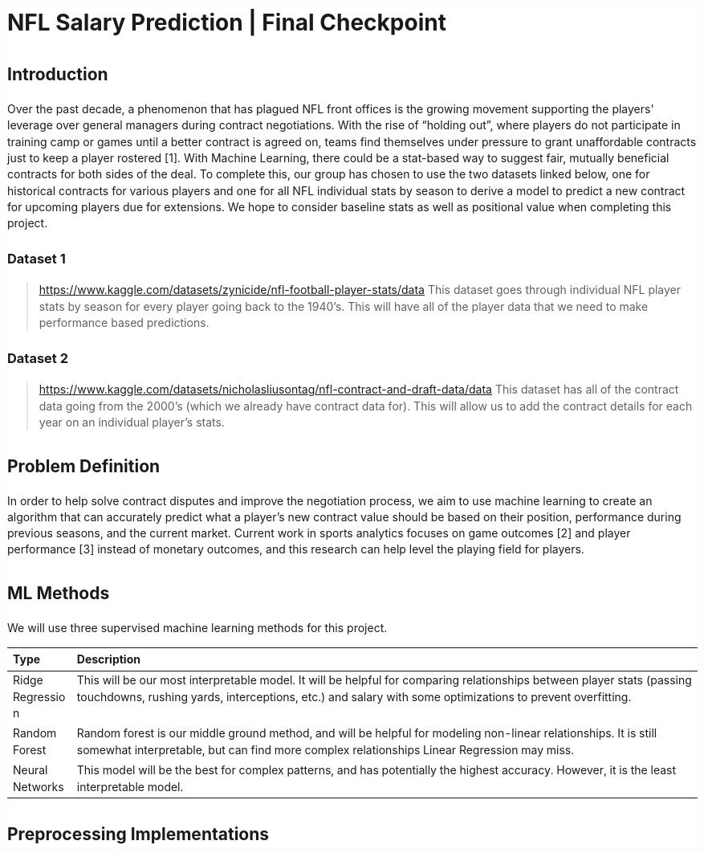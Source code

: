 
# NFL Salary Prediction | Final Checkpoint

## Introduction

Over the past decade, a phenomenon that has plagued NFL front offices is the growing movement supporting the players' leverage over general managers during contract negotiations. With the rise of “holding out”, where players do not participate in training camp or games until a better contract is agreed on, teams find themselves under pressure to grant unaffordable contracts just to keep a player rostered [1]. With Machine Learning, there could be a stat-based way to suggest fair, mutually beneficial contracts for both sides of the deal. 
To complete this, our group has chosen to use the two datasets linked below, one for historical contracts for various players and one for all NFL individual stats by season to derive a model to predict a new contract for upcoming players due for extensions. We hope to consider baseline stats as well as positional value when completing this project. 

### Dataset 1
> https://www.kaggle.com/datasets/zynicide/nfl-football-player-stats/data
> This dataset goes through individual NFL player stats by season for every player going back to the 1940’s. This will have all of the player data that we need to make performance based predictions. 

### Dataset 2
> https://www.kaggle.com/datasets/nicholasliusontag/nfl-contract-and-draft-data/data
> This dataset has all of the contract data going from the 2000’s (which we already have contract data for). This will allow us to add the contract details for each year on an individual player’s stats.

## Problem Definition
In order to help solve contract disputes and improve the negotiation process, we aim to use machine learning to create an algorithm that can accurately predict what a player’s new contract value should be based on their position, performance during previous seasons, and the current market. Current work in sports analytics focuses on game outcomes [2] and player performance [3] instead of monetary outcomes, and this research can help level the playing field for players.

## ML Methods

We will use three supervised machine learning methods for this project.


| Type         | Description       
|:-------------|:------------------|
| Ridge Regression | This will be our most interpretable model. It will be helpful for comparing relationships between player stats (passing touchdowns, rushing yards, interceptions, etc.) and salary with some optimizations to prevent overfitting.
| Random Forest | Random forest is our middle ground method, and will be helpful for modeling non-linear relationships. It is still somewhat interpretable, but can find more complex relationships Linear Regression may miss.  
| Neural Networks | This model will be the best for complex patterns, and has potentially the highest accuracy. However, it is the least interpretable model.

## Preprocessing Implementations
